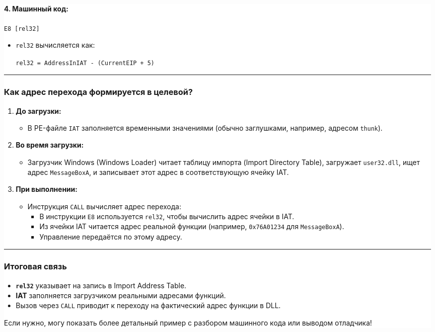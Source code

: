 #### 4. Машинный код:
```
E8 [rel32]
```

- `rel32` вычисляется как:  
  ```
  rel32 = AddressInIAT - (CurrentEIP + 5)
  ```

---

### **Как адрес перехода формируется в целевой?**

1. **До загрузки:**
   - В PE-файле `IAT` заполняется временными значениями (обычно заглушками, например, адресом `thunk`).

2. **Во время загрузки:**
   - Загрузчик Windows (Windows Loader) читает таблицу импорта (Import Directory Table), загружает `user32.dll`, ищет адрес `MessageBoxA`, и записывает этот адрес в соответствующую ячейку IAT.

3. **При выполнении:**
   - Инструкция `CALL` вычисляет адрес перехода:
     - В инструкции `E8` используется `rel32`, чтобы вычислить адрес ячейки в IAT.
     - Из ячейки IAT читается адрес реальной функции (например, `0x76A01234` для `MessageBoxA`).
     - Управление передаётся по этому адресу.

---

### **Итоговая связь**

- **`rel32`** указывает на запись в Import Address Table.
- **IAT** заполняется загрузчиком реальными адресами функций.
- Вызов через `CALL` приводит к переходу на фактический адрес функции в DLL.

Если нужно, могу показать более детальный пример с разбором машинного кода или выводом отладчика!